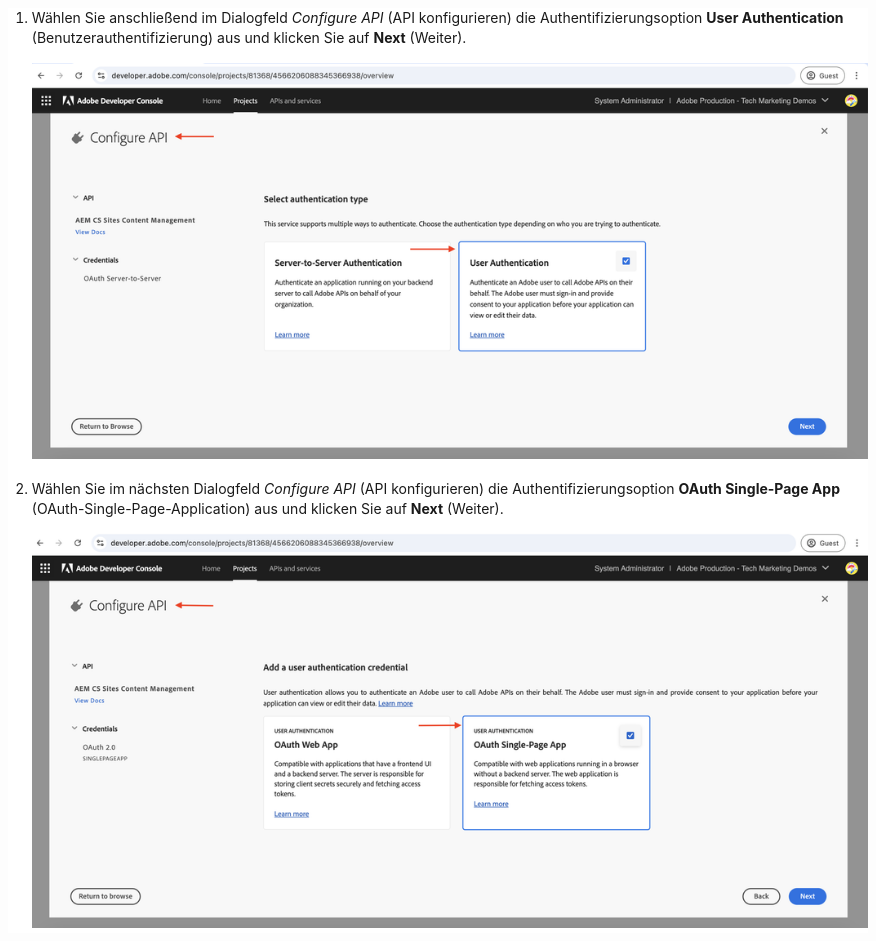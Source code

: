1. Wählen Sie anschließend im Dialogfeld _Configure API_ (API konfigurieren) die Authentifizierungsoption **User Authentication** (Benutzerauthentifizierung) aus und klicken Sie auf **Next** (Weiter). 

   ![Konfigurieren des AEM-APIs](../assets/spa/configure-aem-api.png)

1. Wählen Sie im nächsten Dialogfeld _Configure API_ (API konfigurieren) die Authentifizierungsoption **OAuth Single-Page App** (OAuth-Single-Page-Application) aus und klicken Sie auf **Next** (Weiter). 

   ![Konfigurieren der OAuth-Single-Page-Application](../assets/spa/configure-oauth-spa.png)
